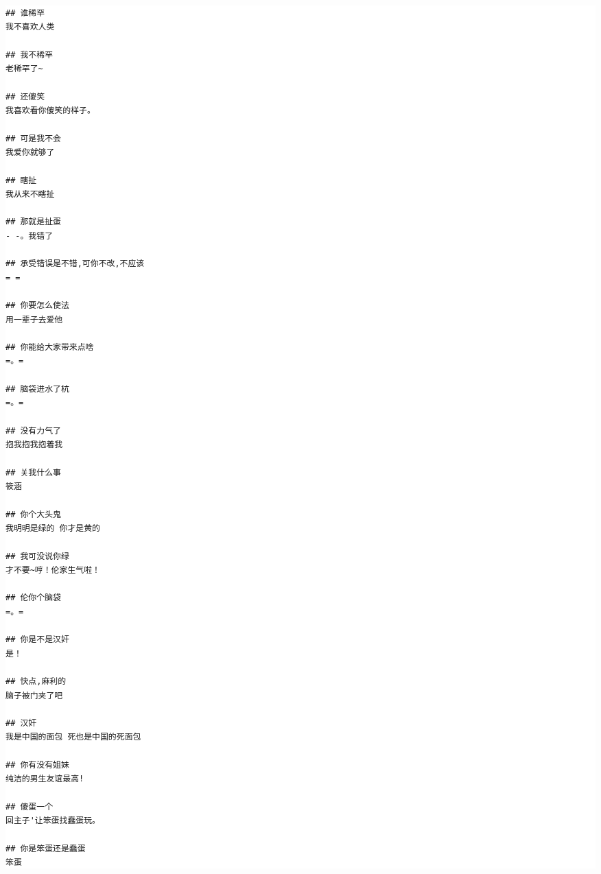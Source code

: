 ~~~~(>_<)~~~~我错了原谅我吧
## 谁稀罕
我不喜欢人类

## 我不稀罕
老稀罕了~

## 还傻笑
我喜欢看你傻笑的样子。

## 可是我不会
我爱你就够了

## 瞎扯
我从来不瞎扯

## 那就是扯蛋
- -。我错了

## 承受错误是不错,可你不改,不应该
= =

## 你要怎么使法
用一辈子去爱他

## 你能给大家带来点啥
=。=

## 脑袋进水了杭
=。=

## 没有力气了
抱我抱我抱着我

## 关我什么事
筱涵

## 你个大头鬼
我明明是绿的 你才是黄的

## 我可没说你绿
才不要~哼！伦家生气啦！

## 伦你个脑袋
=。=

## 你是不是汉奸
是！

## 快点,麻利的
脑子被门夹了吧

## 汉奸
我是中国的面包 死也是中国的死面包

## 你有没有姐妹
纯洁的男生友谊最高!

## 傻蛋一个
回主子'让笨蛋找蠢蛋玩。

## 你是笨蛋还是蠢蛋
笨蛋

~~~~